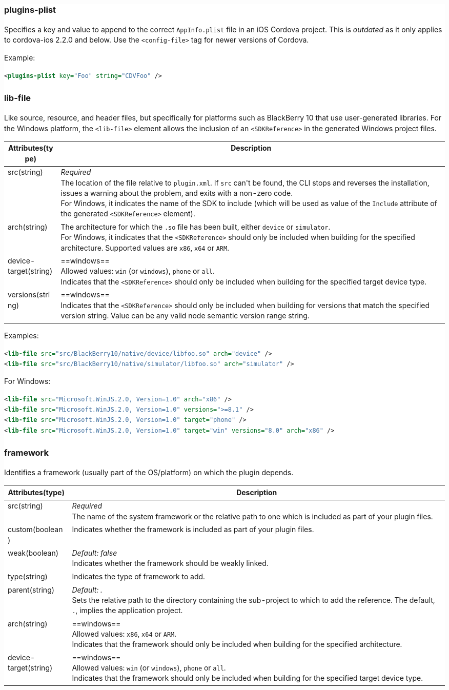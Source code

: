 ### plugins-plist

  Specifies a key and value to append to the correct `AppInfo.plist` file in an iOS Cordova project. This is _outdated_ as it only applies to cordova-ios 2.2.0 and below. Use the `<config-file>` tag for newer versions of Cordova.

  Example:
  ```xml
  <plugins-plist key="Foo" string="CDVFoo" />
  ```

### lib-file

  Like source, resource, and header files, but specifically for platforms such as BlackBerry 10 that use user-generated libraries. For the Windows platform, the `<lib-file>` element allows the inclusion of an `<SDKReference>` in the generated Windows project files.

  Attributes(type) | Description
  ---------------- | ------------
  src(string) | *Required* <br/> The location of the file relative to `plugin.xml`. If `src` can't be found, the CLI stops and reverses the installation, issues a warning about the problem, and exits with a non-zero code. <br/> For Windows, it indicates the name of the SDK to include (which will be used as value of the `Include` attribute of the generated `<SDKReference>` element).
  arch(string) | The architecture for which the `.so` file has been built, either `device` or `simulator`. <br/> For Windows, it indicates that the `<SDKReference>` should only be included when building for the specified architecture. Supported values are `x86`, `x64` or `ARM`.
  device-target(string) | ==windows== <br/> Allowed values: `win` (or `windows`), `phone` or `all`. <br/> Indicates that the `<SDKReference>` should only be included when building for the specified target device type.
  versions(string) | ==windows== <br/> Indicates that the `<SDKReference>` should only be included when building for versions that match the specified version string. Value can be any valid node semantic version range string.

  Examples:
  ```xml
  <lib-file src="src/BlackBerry10/native/device/libfoo.so" arch="device" />
  <lib-file src="src/BlackBerry10/native/simulator/libfoo.so" arch="simulator" />
  ```

  For Windows:
  ```xml
  <lib-file src="Microsoft.WinJS.2.0, Version=1.0" arch="x86" />
  <lib-file src="Microsoft.WinJS.2.0, Version=1.0" versions=">=8.1" />
  <lib-file src="Microsoft.WinJS.2.0, Version=1.0" target="phone" />
  <lib-file src="Microsoft.WinJS.2.0, Version=1.0" target="win" versions="8.0" arch="x86" />
  ```

### framework

  Identifies a framework (usually part of the OS/platform) on which the plugin depends.

  Attributes(type) | Description
  ---------------- | ------------
  src(string) | *Required* <br/> The name of the system framework or the relative path to one which is included as part of your plugin files.
  custom(boolean) | Indicates whether the framework is included as part of your plugin files.
  weak(boolean) | *Default: false* <br/> Indicates whether the framework should be weakly linked.
  type(string) | Indicates the type of framework to add.
  parent(string) | *Default: .* <br/> Sets the relative path to the directory containing the sub-project to which to add the reference. The default, `.`, implies the application project.
  arch(string) | ==windows== <br/> Allowed values: `x86`, `x64` or `ARM`. <br/> Indicates that the framework should only be included when building for the specified architecture.
  device-target(string) | ==windows== <br/> Allowed values: `win` (or `windows`), `phone` or `all`. <br/>  Indicates that the framework should only be included when building for the specified target device type.